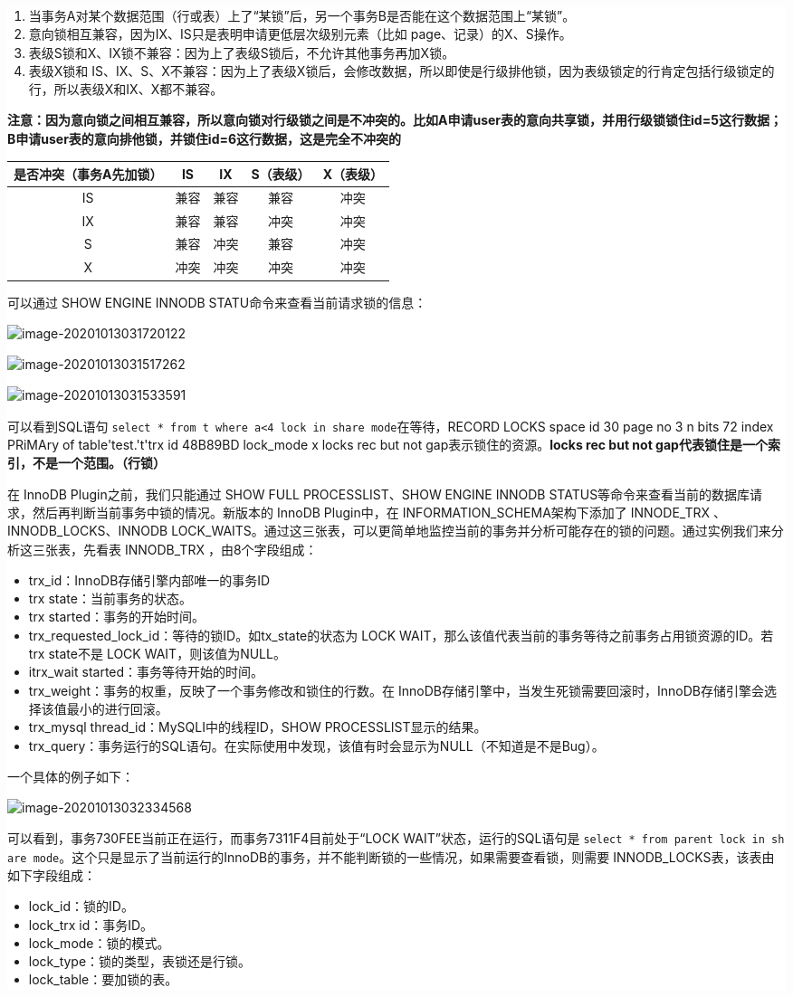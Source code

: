 1. 当事务A对某个数据范围（行或表）上了“某锁”后，另一个事务B是否能在这个数据范围上“某锁”。
2. 意向锁相互兼容，因为IX、IS只是表明申请更低层次级别元素（比如 page、记录）的X、S操作。
3. 表级S锁和X、IX锁不兼容：因为上了表级S锁后，不允许其他事务再加X锁。
4. 表级X锁和 IS、IX、S、X不兼容：因为上了表级X锁后，会修改数据，所以即使是行级排他锁，因为表级锁定的行肯定包括行级锁定的行，所以表级X和IX、X都不兼容。

**注意：因为意向锁之间相互兼容，所以意向锁对行级锁之间是不冲突的。比如A申请user表的意向共享锁，并用行级锁锁住id=5这行数据；B申请user表的意向排他锁，并锁住id=6这行数据，这是完全不冲突的**

| 是否冲突（事务A先加锁） |  IS  |  IX  | S（表级） | X（表级） |
| :---------------------: | :--: | :--: | :-------: | :-------: |
|           IS            | 兼容 | 兼容 |   兼容    |   冲突    |
|           IX            | 兼容 | 兼容 |   冲突    |   冲突    |
|            S            | 兼容 | 冲突 |   兼容    |   冲突    |
|            X            | 冲突 | 冲突 |   冲突    |   冲突    |

可以通过 SHOW ENGINE INNODB STATU命令来查看当前请求锁的信息：

![image-20201013031720122](https://gitee.com/zero049/MyNoteImages/raw/master/image-20201013031720122.png)

![image-20201013031517262](https://gitee.com/zero049/MyNoteImages/raw/master/image-20201013031517262.png)

![image-20201013031533591](https://gitee.com/zero049/MyNoteImages/raw/master/image-20201013031533591.png)

可以看到SQL语句 `select * from t where a<4 lock in share mode`在等待，RECORD LOCKS space id 30 page no 3 n bits 72 index PRiMAry of table'test.'t'trx id 48B89BD lock_mode x locks rec but not gap表示锁住的资源。**locks rec but not gap代表锁住是一个索引，不是一个范围。（行锁）**

在 InnoDB Plugin之前，我们只能通过 SHOW FULL PROCESSLIST、SHOW ENGINE INNODB STATUS等命令来查看当前的数据库请求，然后再判断当前事务中锁的情况。新版本的 InnoDB Plugin中，在 INFORMATION_SCHEMA架构下添加了 INNODE_TRX 、INNODB_LOCKS、INNODB LOCK_WAITS。通过这三张表，可以更简单地监控当前的事务并分析可能存在的锁的问题。通过实例我们来分析这三张表，先看表 INNODB_TRX ，由8个字段组成：

- trx_id：InnoDB存储引擎内部唯一的事务ID 
- trx state：当前事务的状态。
- trx started：事务的开始时间。
- trx_requested_lock_id：等待的锁ID。如tx_state的状态为 LOCK WAIT，那么该值代表当前的事务等待之前事务占用锁资源的ID。若 trx state不是 LOCK WAIT，则该值为NULL。
- itrx_wait started：事务等待开始的时间。
- trx_weight：事务的权重，反映了一个事务修改和锁住的行数。在 InnoDB存储引擎中，当发生死锁需要回滚时，InnoDB存储引擎会选择该值最小的进行回滚。
- trx_mysql thread_id：MySQLI中的线程ID，SHOW PROCESSLIST显示的结果。
- trx_query：事务运行的SQL语句。在实际使用中发现，该值有时会显示为NULL（不知道是不是Bug）。

一个具体的例子如下：

![image-20201013032334568](https://gitee.com/zero049/MyNoteImages/raw/master/image-20201013032334568.png)

可以看到，事务730FEE当前正在运行，而事务7311F4目前处于“LOCK WAIT”状态，运行的SQL语句是 `select * from parent lock in share mode`。这个只是显示了当前运行的InnoDB的事务，并不能判断锁的一些情况，如果需要查看锁，则需要 INNODB_LOCKS表，该表由如下字段组成：

- lock_id：锁的ID。
- lock_trx id：事务ID。
- lock_mode：锁的模式。
- lock_type：锁的类型，表锁还是行锁。
- lock_table：要加锁的表。
